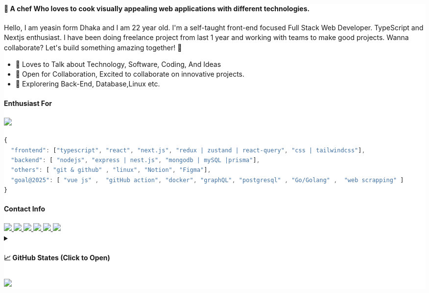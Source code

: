 ####  💫 A chef Who loves to cook visually appealing web applications with different technologies.  

Hello, I am yeasin form Dhaka and I am 22 year old. I'm a self-taught front-end focused Full Stack Web Developer. TypeScript and Nextjs enthusiast. I have been doing freelance project from last 1 year and working with teams to make good projects.
Wanna collaborate? Let's build something amazing together! 🖤



- 💬 Loves to Talk about Technology, Software, Coding, And Ideas
- 🤝 Open for Collaboration, Excited to collaborate on innovative projects.
- 🌱 Explorering Back-End, Database,Linux etc.

#### Enthusiast For

<img src="https://skillicons.dev/icons?i=ts,tailwindcss,react,next,nest,linux" /> 

```js 
{
  "frontend": ["typescript", "react", "next.js", "redux | zustand | react-query", "css | tailwindcss"],
  "backend": [ "nodejs", "express | nest.js", "mongodb | mySQL |prisma"],
  "others": [ "git & github" , "linux", "Notion", "Figma"], 
  "goal@2025": [ "vue js" ,  "gitHub action", "docker", "graphQL", "postgresql" , "Go/Golang" ,  "web scrapping" ] 
}
```

#### Contact Info

<a href="mailto:mdkawsarislam2002@gmail.com">
    <img src="https://img.shields.io/badge/Email_me-323330?style=for-the-badge&logo=Gmail&logoColor=white" />
</a>
<a href="https://yeasin2002.netlify.app/">
   <img src="https://img.shields.io/badge/Portfolio-323330?style=for-the-badge&logo=Google-Chrome&logoColor=white" />
</a>
 <a href="https://www.linkedin.com/in/yeasin2002/">
       <img src="https://img.shields.io/badge/Linkedin-323330?style=for-the-badge&logo=linkedin&logoColor=white" />
    </a>
    
 <a href="https://www.facebook.com/yeasin2002.dev/">
       <img src="https://img.shields.io/badge/Facebook-323330?style=for-the-badge&logo=facebook&logoColor=white" />
    </a>
 
  <a href="https://twitter.com/yeasin2002_dev">
       <img src="https://img.shields.io/badge/Twitter-323330?style=for-the-badge&logo=twitter&logoColor=white" />
    </a>
<a href="https://leetcode.com/yeasin2002">
       <img src="https://img.shields.io/badge/leetcode-323330?style=for-the-badge&logo=leetcode&logoColor=white" />
    </a>


<br  />

<details ><summary>  <h4 > 📈 GitHub States (Click to Open) </h4> </summary></details>

<img width="100%" src="https://capsule-render.vercel.app/api?type=waving&color=gradient&height=80&section=footer&fontSize=20"  /></p>
